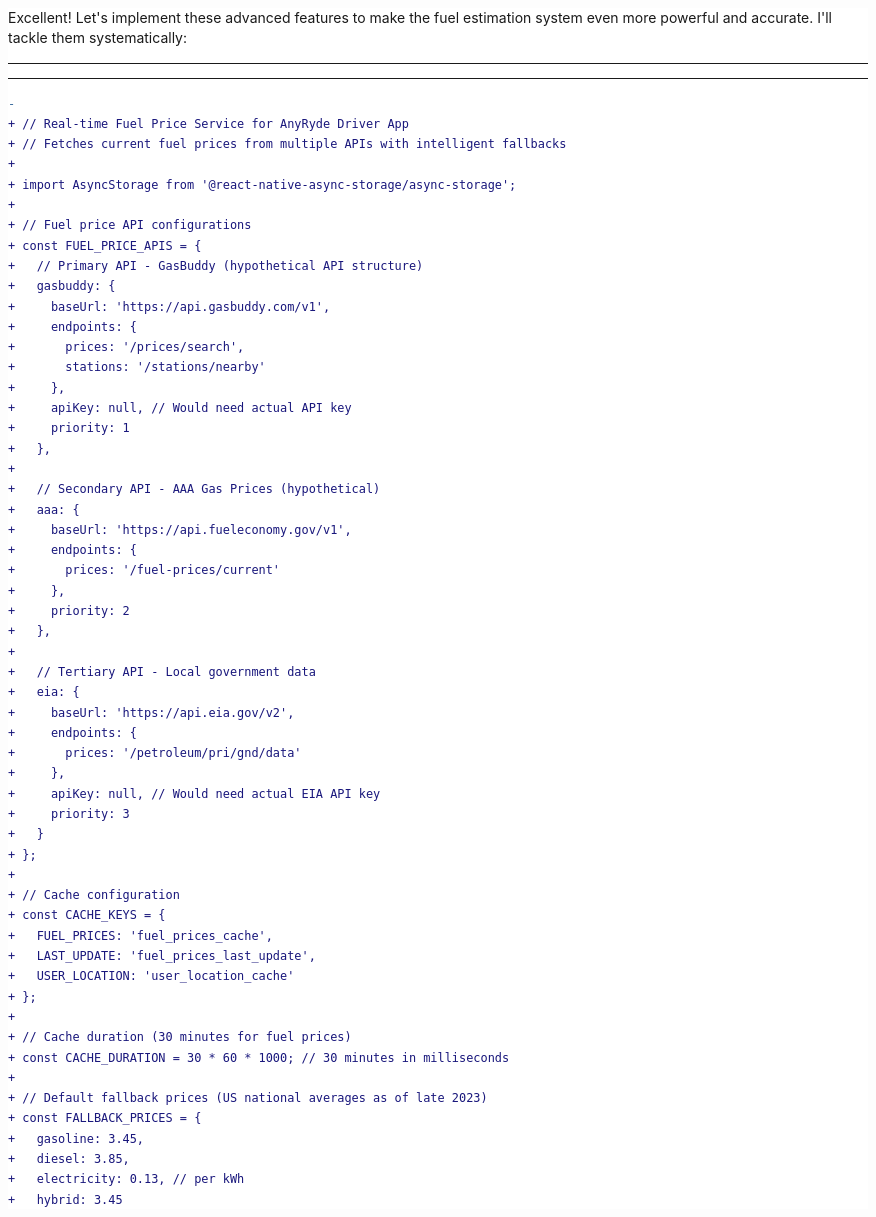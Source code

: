 
Excellent! Let's implement these advanced features to make the fuel estimation system even more powerful and accurate. I'll tackle them systematically:

---



---

```diff
- 
+ // Real-time Fuel Price Service for AnyRyde Driver App
+ // Fetches current fuel prices from multiple APIs with intelligent fallbacks
+ 
+ import AsyncStorage from '@react-native-async-storage/async-storage';
+ 
+ // Fuel price API configurations
+ const FUEL_PRICE_APIS = {
+   // Primary API - GasBuddy (hypothetical API structure)
+   gasbuddy: {
+     baseUrl: 'https://api.gasbuddy.com/v1',
+     endpoints: {
+       prices: '/prices/search',
+       stations: '/stations/nearby'
+     },
+     apiKey: null, // Would need actual API key
+     priority: 1
+   },
+   
+   // Secondary API - AAA Gas Prices (hypothetical)
+   aaa: {
+     baseUrl: 'https://api.fueleconomy.gov/v1',
+     endpoints: {
+       prices: '/fuel-prices/current'
+     },
+     priority: 2
+   },
+   
+   // Tertiary API - Local government data
+   eia: {
+     baseUrl: 'https://api.eia.gov/v2',
+     endpoints: {
+       prices: '/petroleum/pri/gnd/data'
+     },
+     apiKey: null, // Would need actual EIA API key
+     priority: 3
+   }
+ };
+ 
+ // Cache configuration
+ const CACHE_KEYS = {
+   FUEL_PRICES: 'fuel_prices_cache',
+   LAST_UPDATE: 'fuel_prices_last_update',
+   USER_LOCATION: 'user_location_cache'
+ };
+ 
+ // Cache duration (30 minutes for fuel prices)
+ const CACHE_DURATION = 30 * 60 * 1000; // 30 minutes in milliseconds
+ 
+ // Default fallback prices (US national averages as of late 2023)
+ const FALLBACK_PRICES = {
+   gasoline: 3.45,
+   diesel: 3.85,
+   electricity: 0.13, // per kWh
+   hybrid: 3.45
```